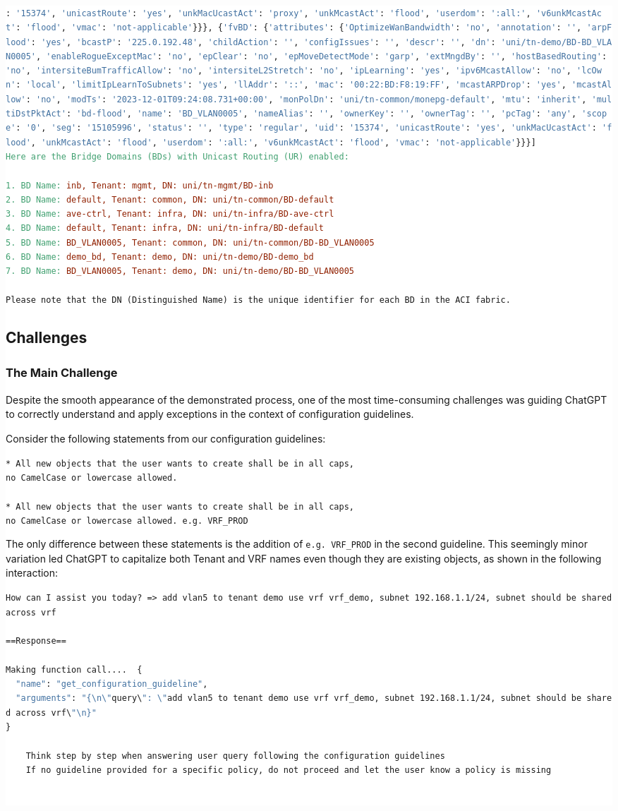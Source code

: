 ```makefile
: '15374', 'unicastRoute': 'yes', 'unkMacUcastAct': 'proxy', 'unkMcastAct': 'flood', 'userdom': ':all:', 'v6unkMcastAct': 'flood', 'vmac': 'not-applicable'}}}, {'fvBD': {'attributes': {'OptimizeWanBandwidth': 'no', 'annotation': '', 'arpFlood': 'yes', 'bcastP': '225.0.192.48', 'childAction': '', 'configIssues': '', 'descr': '', 'dn': 'uni/tn-demo/BD-BD_VLAN0005', 'enableRogueExceptMac': 'no', 'epClear': 'no', 'epMoveDetectMode': 'garp', 'extMngdBy': '', 'hostBasedRouting': 'no', 'intersiteBumTrafficAllow': 'no', 'intersiteL2Stretch': 'no', 'ipLearning': 'yes', 'ipv6McastAllow': 'no', 'lcOwn': 'local', 'limitIpLearnToSubnets': 'yes', 'llAddr': '::', 'mac': '00:22:BD:F8:19:FF', 'mcastARPDrop': 'yes', 'mcastAllow': 'no', 'modTs': '2023-12-01T09:24:08.731+00:00', 'monPolDn': 'uni/tn-common/monepg-default', 'mtu': 'inherit', 'multiDstPktAct': 'bd-flood', 'name': 'BD_VLAN0005', 'nameAlias': '', 'ownerKey': '', 'ownerTag': '', 'pcTag': 'any', 'scope': '0', 'seg': '15105996', 'status': '', 'type': 'regular', 'uid': '15374', 'unicastRoute': 'yes', 'unkMacUcastAct': 'flood', 'unkMcastAct': 'flood', 'userdom': ':all:', 'v6unkMcastAct': 'flood', 'vmac': 'not-applicable'}}}]
Here are the Bridge Domains (BDs) with Unicast Routing (UR) enabled:

1. BD Name: inb, Tenant: mgmt, DN: uni/tn-mgmt/BD-inb
2. BD Name: default, Tenant: common, DN: uni/tn-common/BD-default
3. BD Name: ave-ctrl, Tenant: infra, DN: uni/tn-infra/BD-ave-ctrl
4. BD Name: default, Tenant: infra, DN: uni/tn-infra/BD-default
5. BD Name: BD_VLAN0005, Tenant: common, DN: uni/tn-common/BD-BD_VLAN0005
6. BD Name: demo_bd, Tenant: demo, DN: uni/tn-demo/BD-demo_bd
7. BD Name: BD_VLAN0005, Tenant: demo, DN: uni/tn-demo/BD-BD_VLAN0005

Please note that the DN (Distinguished Name) is the unique identifier for each BD in the ACI fabric.
```

## Challenges

### The Main Challenge

Despite the smooth appearance of the demonstrated process, one of the most time-consuming challenges was guiding ChatGPT to correctly understand and apply exceptions in the context of configuration guidelines.

Consider the following statements from our configuration guidelines:

```
* All new objects that the user wants to create shall be in all caps, 
no CamelCase or lowercase allowed.

* All new objects that the user wants to create shall be in all caps, 
no CamelCase or lowercase allowed. e.g. VRF_PROD
```

The only difference between these statements is the addition of `e.g. VRF_PROD` in the second guideline. This seemingly minor variation led ChatGPT to capitalize both Tenant and VRF names even though they are existing objects, as shown in the following interaction:

```Makefile
How can I assist you today? => add vlan5 to tenant demo use vrf vrf_demo, subnet 192.168.1.1/24, subnet should be shared across vrf

==Response==

Making function call....  {
  "name": "get_configuration_guideline",
  "arguments": "{\n\"query\": \"add vlan5 to tenant demo use vrf vrf_demo, subnet 192.168.1.1/24, subnet should be shared across vrf\"\n}"
}

    Think step by step when answering user query following the configuration guidelines
    If no guideline provided for a specific policy, do not proceed and let the user know a policy is missing
    
    
```